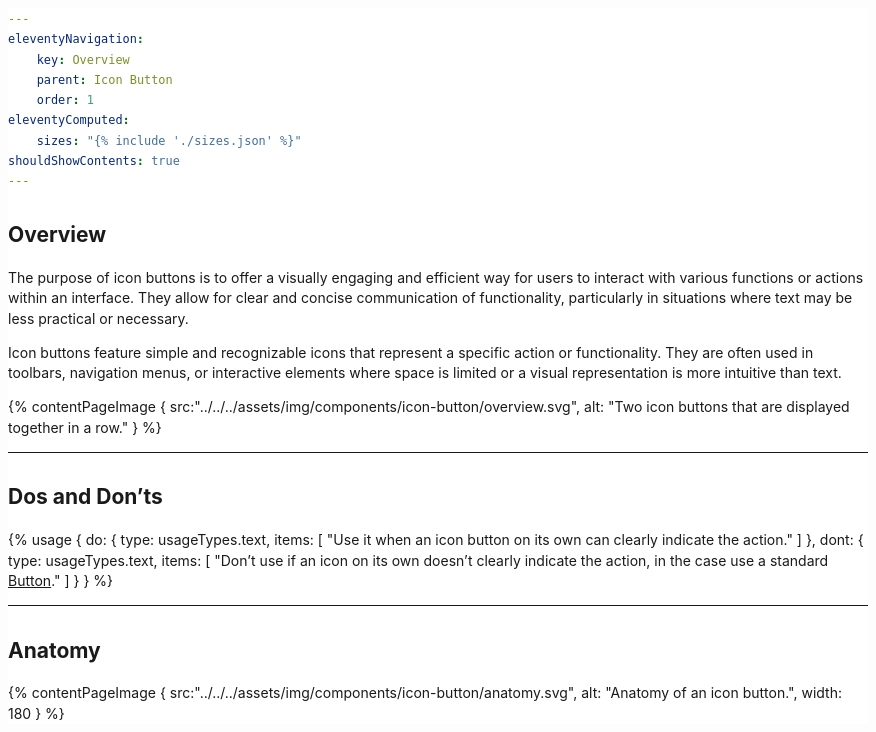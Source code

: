 ```yaml
---
eleventyNavigation:
    key: Overview
    parent: Icon Button
    order: 1
eleventyComputed:
    sizes: "{% include './sizes.json' %}"
shouldShowContents: true
---
```


## Overview

The purpose of icon buttons is to offer a visually engaging and efficient way for users to interact with various functions or actions within an interface. They allow for clear and concise communication of functionality, particularly in situations where text may be less practical or necessary.

Icon buttons feature simple and recognizable icons that represent a specific action or functionality. They are often used in toolbars, navigation menus, or interactive elements where space is limited or a visual representation is more intuitive than text.

{% contentPageImage {
    src:"../../../assets/img/components/icon-button/overview.svg",
    alt: "Two icon buttons that are displayed together in a row."
} %}

---

## Dos and Don’ts

{% usage {
    do: {
        type: usageTypes.text,
        items: [
           "Use it when an icon button on its own can clearly indicate the action."
        ]
    },
    dont: { 
        type: usageTypes.text,
        items: [
            "Don’t use if an icon on its own doesn’t clearly indicate the action, in the case use a standard [Button](/components/button/overview)."
        ]
    }
} %}

---

## Anatomy

{% contentPageImage {
    src:"../../../assets/img/components/icon-button/anatomy.svg",
    alt: "Anatomy of an icon button.",
    width: 180
} %}
